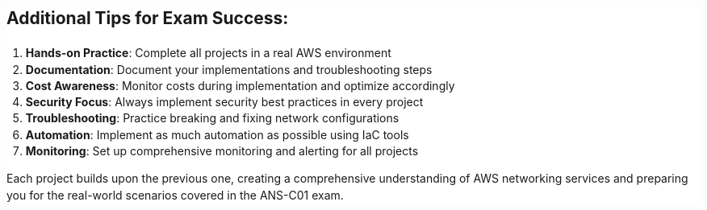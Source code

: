 
## Additional Tips for Exam Success:

1. **Hands-on Practice**: Complete all projects in a real AWS environment
2. **Documentation**: Document your implementations and troubleshooting steps
3. **Cost Awareness**: Monitor costs during implementation and optimize accordingly
4. **Security Focus**: Always implement security best practices in every project
5. **Troubleshooting**: Practice breaking and fixing network configurations
6. **Automation**: Implement as much automation as possible using IaC tools
7. **Monitoring**: Set up comprehensive monitoring and alerting for all projects

Each project builds upon the previous one, creating a comprehensive understanding of AWS networking services and preparing you for the real-world scenarios covered in the ANS-C01 exam.